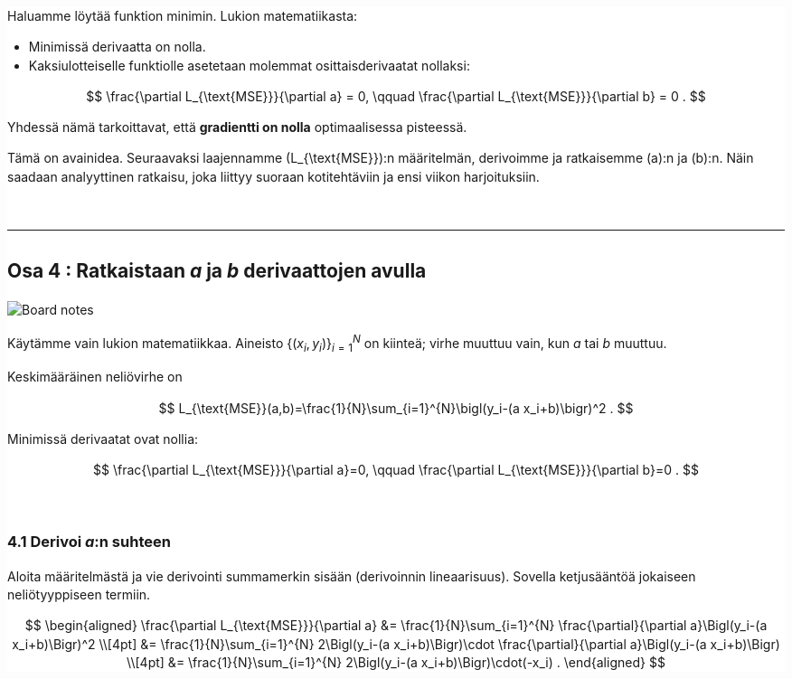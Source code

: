 Haluamme löytää funktion minimin. Lukion matematiikasta:

- Minimissä derivaatta on nolla.  
- Kaksiulotteiselle funktiolle asetetaan molemmat osittaisderivaatat nollaksi:  

$$
\frac{\partial L_{\text{MSE}}}{\partial a} = 0, 
\qquad
\frac{\partial L_{\text{MSE}}}{\partial b} = 0 .
$$

Yhdessä nämä tarkoittavat, että **gradientti on nolla** optimaalisessa pisteessä.

Tämä on avainidea. Seuraavaksi laajennamme \(L_{\text{MSE}}\):n määritelmän, derivoimme ja ratkaisemme \(a\):n ja \(b\):n. Näin saadaan analyyttinen ratkaisu, joka liittyy suoraan kotitehtäviin ja ensi viikon harjoituksiin.

<br />

---
## Osa 4 : Ratkaistaan $a$ ja $b$ derivaattojen avulla

![Board notes](/images/docs/Lecture%202_Linearregression/6.png)

Käytämme vain lukion matematiikkaa. Aineisto $\{(x_i,y_i)\}_{i=1}^N$ on kiinteä; virhe muuttuu vain, kun $a$ tai $b$ muuttuu.

Keskimääräinen neliövirhe on

$$
L_{\text{MSE}}(a,b)=\frac{1}{N}\sum_{i=1}^{N}\bigl(y_i-(a x_i+b)\bigr)^2 .
$$

Minimissä derivaatat ovat nollia:

$$
\frac{\partial L_{\text{MSE}}}{\partial a}=0,
\qquad
\frac{\partial L_{\text{MSE}}}{\partial b}=0 .
$$

<br />

### 4.1 Derivoi $a$:n suhteen

Aloita määritelmästä ja vie derivointi summamerkin sisään (derivoinnin lineaarisuus). Sovella ketjusääntöä jokaiseen neliötyyppiseen termiin.

$$
\begin{aligned}
\frac{\partial L_{\text{MSE}}}{\partial a}
&= \frac{1}{N}\sum_{i=1}^{N}
\frac{\partial}{\partial a}\Bigl(y_i-(a x_i+b)\Bigr)^2 \\[4pt]
&= \frac{1}{N}\sum_{i=1}^{N}
2\Bigl(y_i-(a x_i+b)\Bigr)\cdot
\frac{\partial}{\partial a}\Bigl(y_i-(a x_i+b)\Bigr) \\[4pt]
&= \frac{1}{N}\sum_{i=1}^{N}
2\Bigl(y_i-(a x_i+b)\Bigr)\cdot(-x_i) .
\end{aligned}
$$
